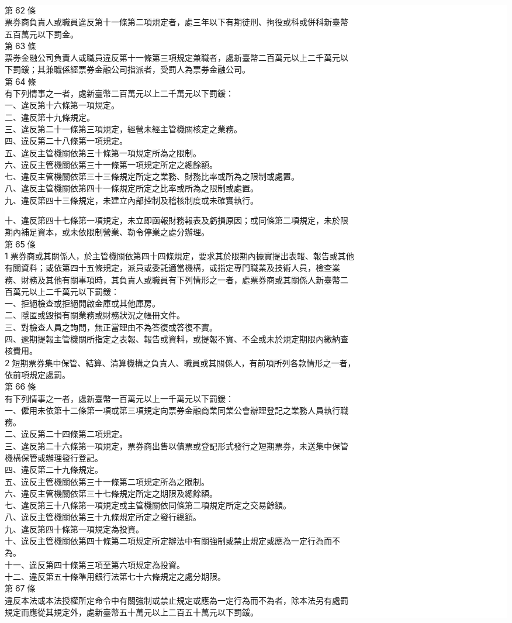 第 62 條  
票券商負責人或職員違反第十一條第二項規定者，處三年以下有期徒刑、拘役或科或併科新臺幣  
五百萬元以下罰金。  
第 63 條  
票券金融公司負責人或職員違反第十一條第三項規定兼職者，處新臺幣二百萬元以上二千萬元以  
下罰鍰；其兼職係經票券金融公司指派者，受罰人為票券金融公司。  
第 64 條  
有下列情事之一者，處新臺幣二百萬元以上二千萬元以下罰鍰：  
一、違反第十六條第一項規定。  
二、違反第十九條規定。  
三、違反第二十一條第三項規定，經營未經主管機關核定之業務。  
四、違反第二十八條第一項規定。  
五、違反主管機關依第三十條第一項規定所為之限制。  
六、違反主管機關依第三十一條第一項規定所定之總餘額。  
七、違反主管機關依第三十三條規定所定之業務、財務比率或所為之限制或處置。  
八、違反主管機關依第四十一條規定所定之比率或所為之限制或處置。  
九、違反第四十三條規定，未建立內部控制及稽核制度或未確實執行。  


十、違反第四十七條第一項規定，未立即函報財務報表及虧損原因；或同條第二項規定，未於限  
期內補足資本，或未依限制營業、勒令停業之處分辦理。  
第 65 條  
1 票券商或其關係人，於主管機關依第四十四條規定，要求其於限期內據實提出表報、報告或其他  
有關資料；或依第四十五條規定，派員或委託適當機構，或指定專門職業及技術人員，檢查業  
務、財務及其他有關事項時，其負責人或職員有下列情形之一者，處票券商或其關係人新臺幣二  
百萬元以上二千萬元以下罰鍰：  
一、拒絕檢查或拒絕開啟金庫或其他庫房。  
二、隱匿或毀損有關業務或財務狀況之帳冊文件。  
三、對檢查人員之詢問，無正當理由不為答復或答復不實。  
四、逾期提報主管機關所指定之表報、報告或資料，或提報不實、不全或未於規定期限內繳納查  
核費用。  
2 短期票券集中保管、結算、清算機構之負責人、職員或其關係人，有前項所列各款情形之一者，  
依前項規定處罰。  
第 66 條  
有下列情事之一者，處新臺幣一百萬元以上一千萬元以下罰鍰：  
一、僱用未依第十二條第一項或第三項規定向票券金融商業同業公會辦理登記之業務人員執行職  
務。  
二、違反第二十四條第二項規定。  
三、違反第二十六條第一項規定，票券商出售以債票或登記形式發行之短期票券，未送集中保管  
機構保管或辦理發行登記。  
四、違反第二十九條規定。  
五、違反主管機關依第三十一條第二項規定所為之限制。  
六、違反主管機關依第三十七條規定所定之期限及總餘額。  
七、違反第三十八條第一項規定或主管機關依同條第二項規定所定之交易餘額。  
八、違反主管機關依第三十九條規定所定之發行總額。  
九、違反第四十條第一項規定為投資。  
十、違反主管機關依第四十條第二項規定所定辦法中有關強制或禁止規定或應為一定行為而不  
為。  
十一、違反第四十條第三項至第六項規定為投資。  
十二、違反第五十條準用銀行法第七十六條規定之處分期限。  
第 67 條  
違反本法或本法授權所定命令中有關強制或禁止規定或應為一定行為而不為者，除本法另有處罰  
規定而應從其規定外，處新臺幣五十萬元以上二百五十萬元以下罰鍰。  
